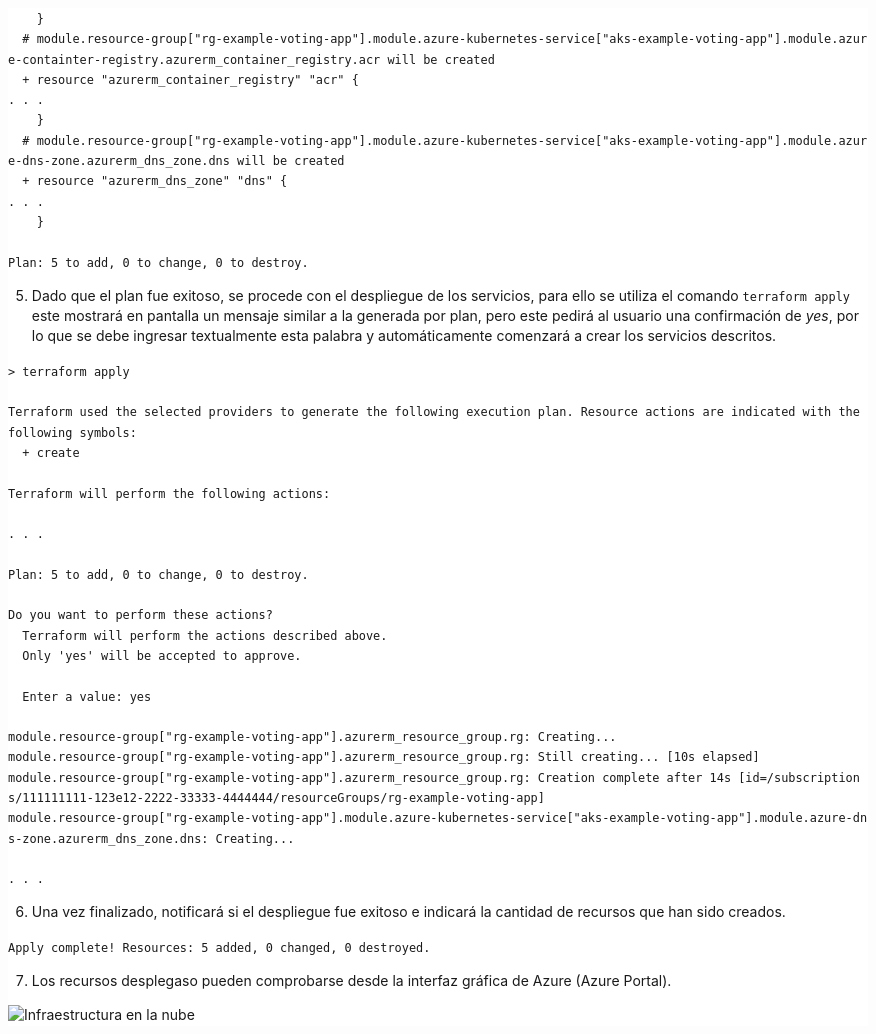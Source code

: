```
    }
  # module.resource-group["rg-example-voting-app"].module.azure-kubernetes-service["aks-example-voting-app"].module.azure-containter-registry.azurerm_container_registry.acr will be created
  + resource "azurerm_container_registry" "acr" {
. . .
    }
  # module.resource-group["rg-example-voting-app"].module.azure-kubernetes-service["aks-example-voting-app"].module.azure-dns-zone.azurerm_dns_zone.dns will be created
  + resource "azurerm_dns_zone" "dns" {
. . .
    }

Plan: 5 to add, 0 to change, 0 to destroy.
```

5.	Dado que el plan fue exitoso, se procede con el despliegue de los servicios, para ello se utiliza el comando `terraform apply` este mostrará en pantalla un mensaje similar a la generada por plan, pero este pedirá al usuario una confirmación de *yes*, por lo que se debe ingresar textualmente esta palabra y automáticamente comenzará a crear los servicios descritos.
```
> terraform apply

Terraform used the selected providers to generate the following execution plan. Resource actions are indicated with the following symbols:
  + create

Terraform will perform the following actions:

. . .

Plan: 5 to add, 0 to change, 0 to destroy.

Do you want to perform these actions?
  Terraform will perform the actions described above.
  Only 'yes' will be accepted to approve.

  Enter a value: yes

module.resource-group["rg-example-voting-app"].azurerm_resource_group.rg: Creating...
module.resource-group["rg-example-voting-app"].azurerm_resource_group.rg: Still creating... [10s elapsed]
module.resource-group["rg-example-voting-app"].azurerm_resource_group.rg: Creation complete after 14s [id=/subscriptions/111111111-123e12-2222-33333-4444444/resourceGroups/rg-example-voting-app]
module.resource-group["rg-example-voting-app"].module.azure-kubernetes-service["aks-example-voting-app"].module.azure-dns-zone.azurerm_dns_zone.dns: Creating...

. . .
```

6.	Una vez finalizado, notificará si el despliegue fue exitoso e indicará la cantidad de recursos que han sido creados.
```
Apply complete! Resources: 5 added, 0 changed, 0 destroyed.
```

7.	Los recursos desplegaso pueden comprobarse desde la interfaz gráfica de Azure (Azure Portal).

![Infraestructura en la nube](images/Azure_Portal.jpg)